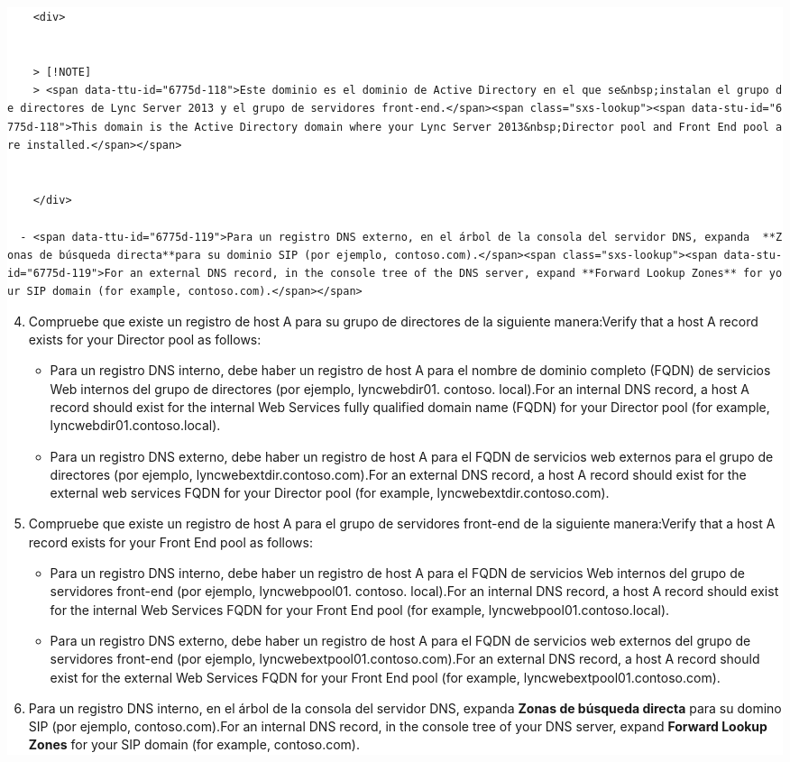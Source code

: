         <div>
        

        > [!NOTE]  
        > <span data-ttu-id="6775d-118">Este dominio es el dominio de Active Directory en el que se&nbsp;instalan el grupo de directores de Lync Server 2013 y el grupo de servidores front-end.</span><span class="sxs-lookup"><span data-stu-id="6775d-118">This domain is the Active Directory domain where your Lync Server 2013&nbsp;Director pool and Front End pool are installed.</span></span>

        
        </div>
    
      - <span data-ttu-id="6775d-119">Para un registro DNS externo, en el árbol de la consola del servidor DNS, expanda  **Zonas de búsqueda directa**para su dominio SIP (por ejemplo, contoso.com).</span><span class="sxs-lookup"><span data-stu-id="6775d-119">For an external DNS record, in the console tree of the DNS server, expand **Forward Lookup Zones** for your SIP domain (for example, contoso.com).</span></span>

4.  <span data-ttu-id="6775d-120">Compruebe que existe un registro de host A para su grupo de directores de la siguiente manera:</span><span class="sxs-lookup"><span data-stu-id="6775d-120">Verify that a host A record exists for your Director pool as follows:</span></span>
    
      - <span data-ttu-id="6775d-121">Para un registro DNS interno, debe haber un registro de host A para el nombre de dominio completo (FQDN) de servicios Web internos del grupo de directores (por ejemplo, lyncwebdir01. contoso. local).</span><span class="sxs-lookup"><span data-stu-id="6775d-121">For an internal DNS record, a host A record should exist for the internal Web Services fully qualified domain name (FQDN) for your Director pool (for example, lyncwebdir01.contoso.local).</span></span>
    
      - <span data-ttu-id="6775d-122">Para un registro DNS externo, debe haber un registro de host A para el FQDN de servicios web externos para el grupo de directores (por ejemplo, lyncwebextdir.contoso.com).</span><span class="sxs-lookup"><span data-stu-id="6775d-122">For an external DNS record, a host A record should exist for the external web services FQDN for your Director pool (for example, lyncwebextdir.contoso.com).</span></span>

5.  <span data-ttu-id="6775d-123">Compruebe que existe un registro de host A para el grupo de servidores front-end de la siguiente manera:</span><span class="sxs-lookup"><span data-stu-id="6775d-123">Verify that a host A record exists for your Front End pool as follows:</span></span>
    
      - <span data-ttu-id="6775d-124">Para un registro DNS interno, debe haber un registro de host A para el FQDN de servicios Web internos del grupo de servidores front-end (por ejemplo, lyncwebpool01. contoso. local).</span><span class="sxs-lookup"><span data-stu-id="6775d-124">For an internal DNS record, a host A record should exist for the internal Web Services FQDN for your Front End pool (for example, lyncwebpool01.contoso.local).</span></span>
    
      - <span data-ttu-id="6775d-125">Para un registro DNS externo, debe haber un registro de host A para el FQDN de servicios web externos del grupo de servidores front-end (por ejemplo, lyncwebextpool01.contoso.com).</span><span class="sxs-lookup"><span data-stu-id="6775d-125">For an external DNS record, a host A record should exist for the external Web Services FQDN for your Front End pool (for example, lyncwebextpool01.contoso.com).</span></span>

6.  <span data-ttu-id="6775d-126">Para un registro DNS interno, en el árbol de la consola del servidor DNS, expanda **Zonas de búsqueda directa** para su domino SIP (por ejemplo, contoso.com).</span><span class="sxs-lookup"><span data-stu-id="6775d-126">For an internal DNS record, in the console tree of your DNS server, expand **Forward Lookup Zones** for your SIP domain (for example, contoso.com).</span></span>
    
    <div>
    